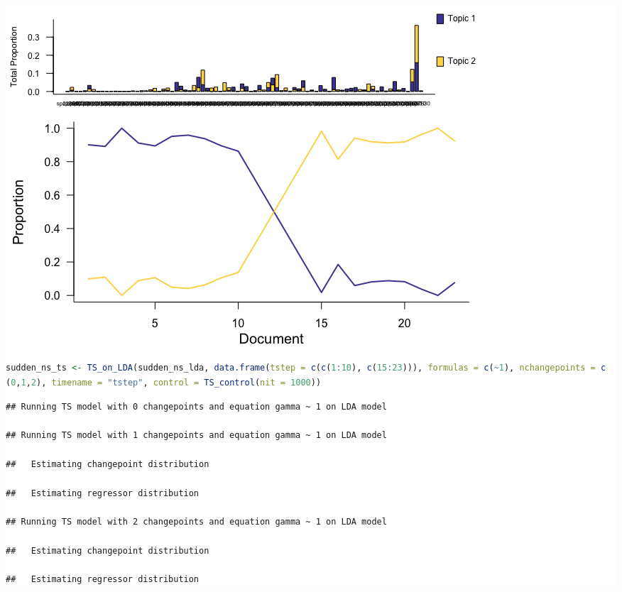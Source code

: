 ![](cpt_testing_files/figure-gfm/unnamed-chunk-8-1.png)

``` r
sudden_ns_ts <- TS_on_LDA(sudden_ns_lda, data.frame(tstep = c(c(1:10), c(15:23))), formulas = c(~1), nchangepoints = c(0,1,2), timename = "tstep", control = TS_control(nit = 1000))
```

    ## Running TS model with 0 changepoints and equation gamma ~ 1 on LDA model

    ## Running TS model with 1 changepoints and equation gamma ~ 1 on LDA model

    ##   Estimating changepoint distribution

    ##   Estimating regressor distribution

    ## Running TS model with 2 changepoints and equation gamma ~ 1 on LDA model

    ##   Estimating changepoint distribution

    ##   Estimating regressor distribution
